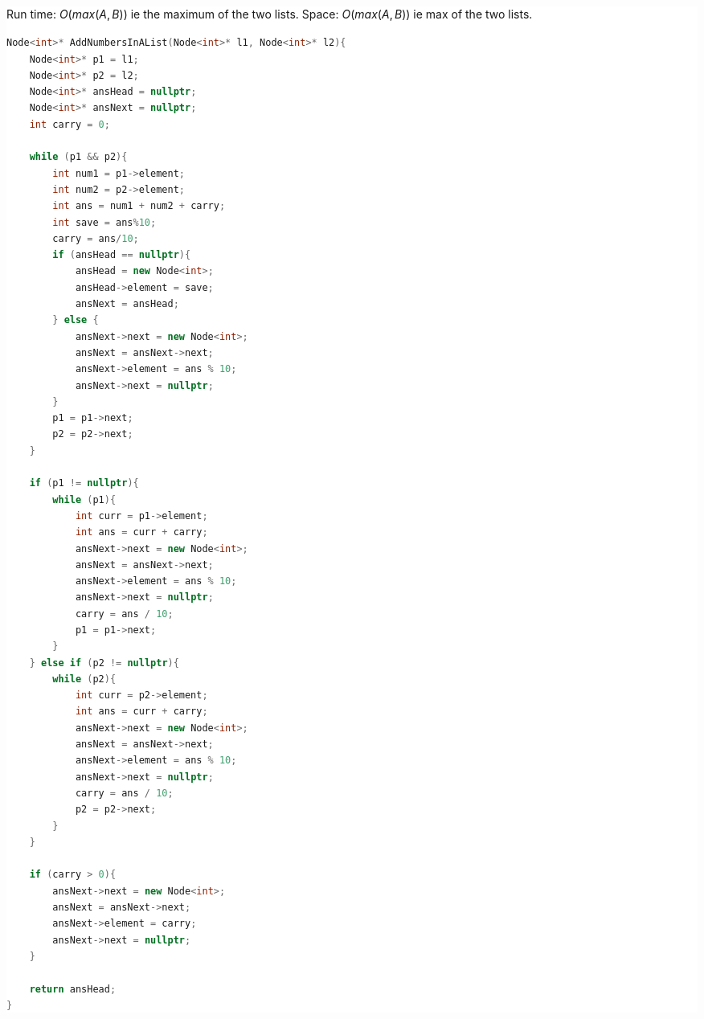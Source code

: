 Run time: $O(max(A,B))$ ie the maximum of the two lists.
Space: $O(max(A,B))$ ie max of the two lists. 

```cpp
Node<int>* AddNumbersInAList(Node<int>* l1, Node<int>* l2){
    Node<int>* p1 = l1;
    Node<int>* p2 = l2;
    Node<int>* ansHead = nullptr;
    Node<int>* ansNext = nullptr;
    int carry = 0;
    
    while (p1 && p2){
        int num1 = p1->element;
        int num2 = p2->element;
        int ans = num1 + num2 + carry;
        int save = ans%10;
        carry = ans/10;
        if (ansHead == nullptr){
            ansHead = new Node<int>;
            ansHead->element = save;
            ansNext = ansHead;
        } else {
            ansNext->next = new Node<int>;
            ansNext = ansNext->next;
            ansNext->element = ans % 10;
            ansNext->next = nullptr;
        }
        p1 = p1->next;
        p2 = p2->next;
    }
    
    if (p1 != nullptr){
        while (p1){
            int curr = p1->element;
            int ans = curr + carry;
            ansNext->next = new Node<int>;
            ansNext = ansNext->next;
            ansNext->element = ans % 10;
            ansNext->next = nullptr;
            carry = ans / 10;
            p1 = p1->next;
        }
    } else if (p2 != nullptr){
        while (p2){
            int curr = p2->element;
            int ans = curr + carry;
            ansNext->next = new Node<int>;
            ansNext = ansNext->next;
            ansNext->element = ans % 10;
            ansNext->next = nullptr;
            carry = ans / 10;
            p2 = p2->next;
        }
    }
    
    if (carry > 0){
        ansNext->next = new Node<int>;
        ansNext = ansNext->next;
        ansNext->element = carry;
        ansNext->next = nullptr;
    }
    
    return ansHead;
}
```